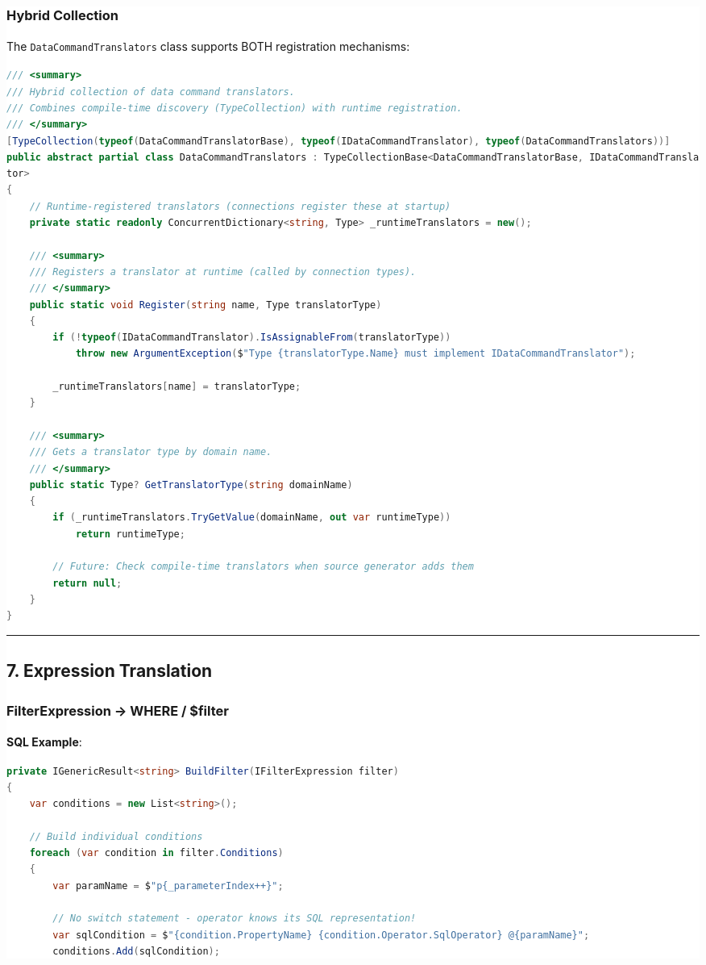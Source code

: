 ### Hybrid Collection

The `DataCommandTranslators` class supports BOTH registration mechanisms:

```csharp
/// <summary>
/// Hybrid collection of data command translators.
/// Combines compile-time discovery (TypeCollection) with runtime registration.
/// </summary>
[TypeCollection(typeof(DataCommandTranslatorBase), typeof(IDataCommandTranslator), typeof(DataCommandTranslators))]
public abstract partial class DataCommandTranslators : TypeCollectionBase<DataCommandTranslatorBase, IDataCommandTranslator>
{
    // Runtime-registered translators (connections register these at startup)
    private static readonly ConcurrentDictionary<string, Type> _runtimeTranslators = new();

    /// <summary>
    /// Registers a translator at runtime (called by connection types).
    /// </summary>
    public static void Register(string name, Type translatorType)
    {
        if (!typeof(IDataCommandTranslator).IsAssignableFrom(translatorType))
            throw new ArgumentException($"Type {translatorType.Name} must implement IDataCommandTranslator");

        _runtimeTranslators[name] = translatorType;
    }

    /// <summary>
    /// Gets a translator type by domain name.
    /// </summary>
    public static Type? GetTranslatorType(string domainName)
    {
        if (_runtimeTranslators.TryGetValue(domainName, out var runtimeType))
            return runtimeType;

        // Future: Check compile-time translators when source generator adds them
        return null;
    }
}
```

---

## 7. Expression Translation

### FilterExpression → WHERE / $filter

**SQL Example**:
```csharp
private IGenericResult<string> BuildFilter(IFilterExpression filter)
{
    var conditions = new List<string>();

    // Build individual conditions
    foreach (var condition in filter.Conditions)
    {
        var paramName = $"p{_parameterIndex++}";

        // No switch statement - operator knows its SQL representation!
        var sqlCondition = $"{condition.PropertyName} {condition.Operator.SqlOperator} @{paramName}";
        conditions.Add(sqlCondition);
```